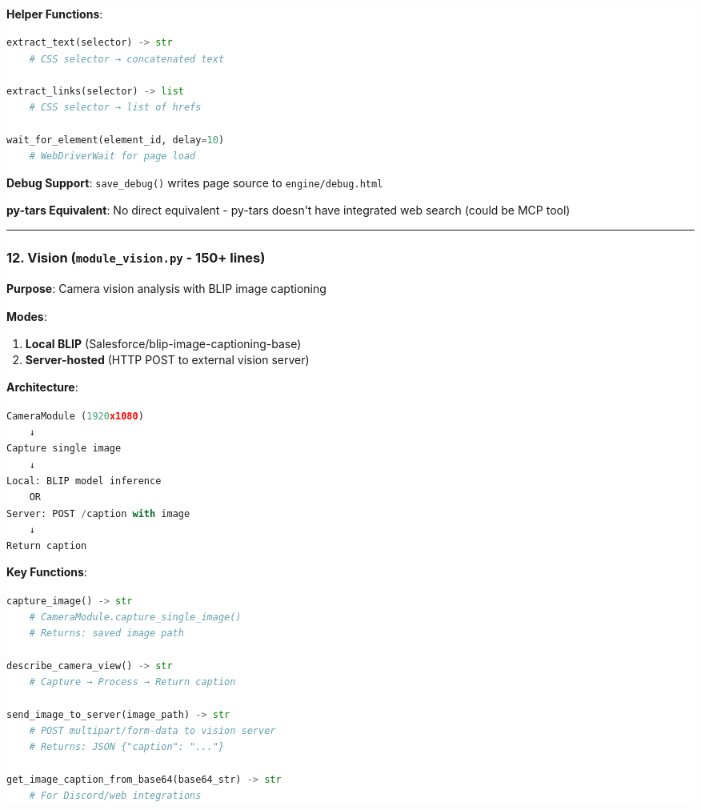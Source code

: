 **Helper Functions**:
```python
extract_text(selector) -> str
    # CSS selector → concatenated text

extract_links(selector) -> list
    # CSS selector → list of hrefs

wait_for_element(element_id, delay=10)
    # WebDriverWait for page load
```

**Debug Support**: `save_debug()` writes page source to `engine/debug.html`

**py-tars Equivalent**: No direct equivalent - py-tars doesn't have integrated web search (could be MCP tool)

---

### 12. Vision (`module_vision.py` - 150+ lines)

**Purpose**: Camera vision analysis with BLIP image captioning

**Modes**:
1. **Local BLIP** (Salesforce/blip-image-captioning-base)
2. **Server-hosted** (HTTP POST to external vision server)

**Architecture**:
```python
CameraModule (1920x1080)
    ↓
Capture single image
    ↓
Local: BLIP model inference
    OR
Server: POST /caption with image
    ↓
Return caption
```

**Key Functions**:
```python
capture_image() -> str
    # CameraModule.capture_single_image()
    # Returns: saved image path

describe_camera_view() -> str
    # Capture → Process → Return caption

send_image_to_server(image_path) -> str
    # POST multipart/form-data to vision server
    # Returns: JSON {"caption": "..."}

get_image_caption_from_base64(base64_str) -> str
    # For Discord/web integrations
```
